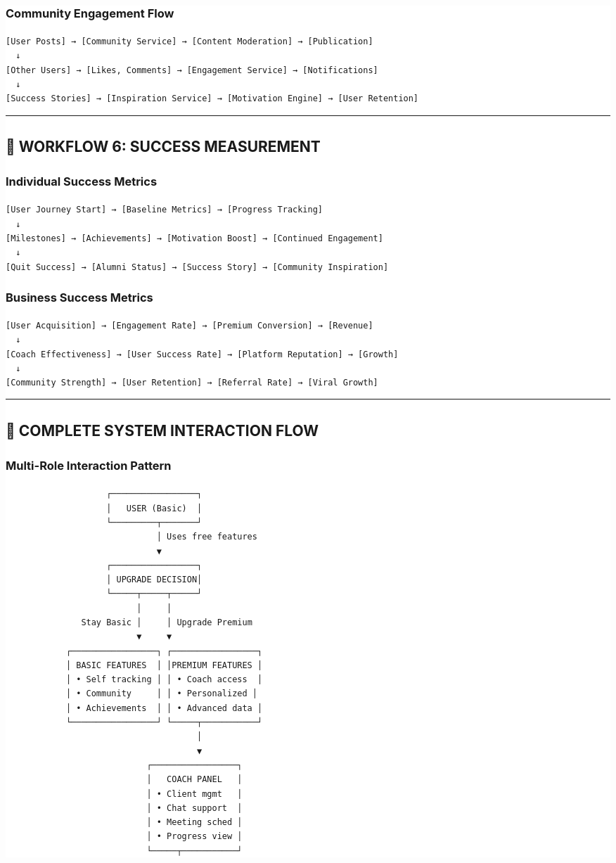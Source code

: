 ### **Community Engagement Flow**
```
[User Posts] → [Community Service] → [Content Moderation] → [Publication]
  ↓
[Other Users] → [Likes, Comments] → [Engagement Service] → [Notifications]
  ↓
[Success Stories] → [Inspiration Service] → [Motivation Engine] → [User Retention]
```

---

## 🎯 **WORKFLOW 6: SUCCESS MEASUREMENT**

### **Individual Success Metrics**
```
[User Journey Start] → [Baseline Metrics] → [Progress Tracking]
  ↓
[Milestones] → [Achievements] → [Motivation Boost] → [Continued Engagement]
  ↓
[Quit Success] → [Alumni Status] → [Success Story] → [Community Inspiration]
```

### **Business Success Metrics**
```
[User Acquisition] → [Engagement Rate] → [Premium Conversion] → [Revenue]
  ↓
[Coach Effectiveness] → [User Success Rate] → [Platform Reputation] → [Growth]
  ↓
[Community Strength] → [User Retention] → [Referral Rate] → [Viral Growth]
```

---

## 🔄 **COMPLETE SYSTEM INTERACTION FLOW**

### **Multi-Role Interaction Pattern**
```
                    ┌─────────────────┐
                    │   USER (Basic)  │
                    └─────────┬───────┘
                              │ Uses free features
                              ▼
                    ┌─────────────────┐
                    │ UPGRADE DECISION│
                    └─────┬─────┬─────┘
                          │     │
               Stay Basic │     │ Upgrade Premium
                          ▼     ▼
            ┌─────────────────┐ ┌─────────────────┐
            │ BASIC FEATURES  │ │PREMIUM FEATURES │
            │ • Self tracking │ │ • Coach access  │
            │ • Community     │ │ • Personalized │
            │ • Achievements  │ │ • Advanced data │
            └─────────────────┘ └─────┬───────────┘
                                      │
                                      ▼
                            ┌─────────────────┐
                            │   COACH PANEL   │
                            │ • Client mgmt   │
                            │ • Chat support  │
                            │ • Meeting sched │
                            │ • Progress view │
                            └─────┬───────────┘
```